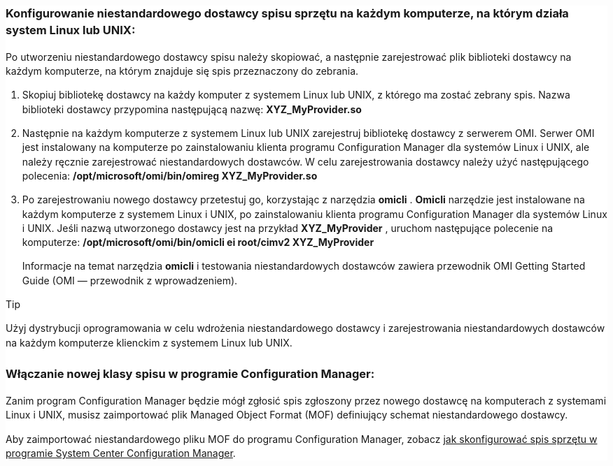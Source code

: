 ###  <a name="BKMK_AddProvidertoLinux"></a> Konfigurowanie niestandardowego dostawcy spisu sprzętu na każdym komputerze, na którym działa system Linux lub UNIX:  
 Po utworzeniu niestandardowego dostawcy spisu należy skopiować, a następnie zarejestrować plik biblioteki dostawcy na każdym komputerze, na którym znajduje się spis przeznaczony do zebrania.  

1.  Skopiuj bibliotekę dostawcy na każdy komputer z systemem Linux lub UNIX, z którego ma zostać zebrany spis. Nazwa biblioteki dostawcy przypomina następującą nazwę: **XYZ_MyProvider.so**  

2.  Następnie na każdym komputerze z systemem Linux lub UNIX zarejestruj bibliotekę dostawcy z serwerem OMI. Serwer OMI jest instalowany na komputerze po zainstalowaniu klienta programu Configuration Manager dla systemów Linux i UNIX, ale należy ręcznie zarejestrować niestandardowych dostawców. W celu zarejestrowania dostawcy należy użyć następującego polecenia: **/opt/microsoft/omi/bin/omireg XYZ_MyProvider.so**  

3.  Po zarejestrowaniu nowego dostawcy przetestuj go, korzystając z narzędzia **omicli** . **Omicli** narzędzie jest instalowane na każdym komputerze z systemem Linux i UNIX, po zainstalowaniu klienta programu Configuration Manager dla systemów Linux i UNIX. Jeśli nazwą utworzonego dostawcy jest na przykład **XYZ_MyProvider** , uruchom następujące polecenie na komputerze: **/opt/microsoft/omi/bin/omicli ei root/cimv2 XYZ_MyProvider**  

     Informacje na temat narzędzia **omicli** i testowania niestandardowych dostawców zawiera przewodnik OMI Getting Started Guide (OMI — przewodnik z wprowadzeniem).  

> [!TIP]  
>  Użyj dystrybucji oprogramowania w celu wdrożenia niestandardowego dostawcy i zarejestrowania niestandardowych dostawców na każdym komputerze klienckim z systemem Linux lub UNIX.  

###  <a name="BKMK_AddLinuxProvidertoCM"></a> Włączanie nowej klasy spisu w programie Configuration Manager:  
 Zanim program Configuration Manager będzie mógł zgłosić spis zgłoszony przez nowego dostawcę na komputerach z systemami Linux i UNIX, musisz zaimportować plik Managed Object Format (MOF) definiujący schemat niestandardowego dostawcy.  

 Aby zaimportować niestandardowego pliku MOF do programu Configuration Manager, zobacz [jak skonfigurować spis sprzętu w programie System Center Configuration Manager](../../../../core/clients/manage/inventory/configure-hardware-inventory.md).  
